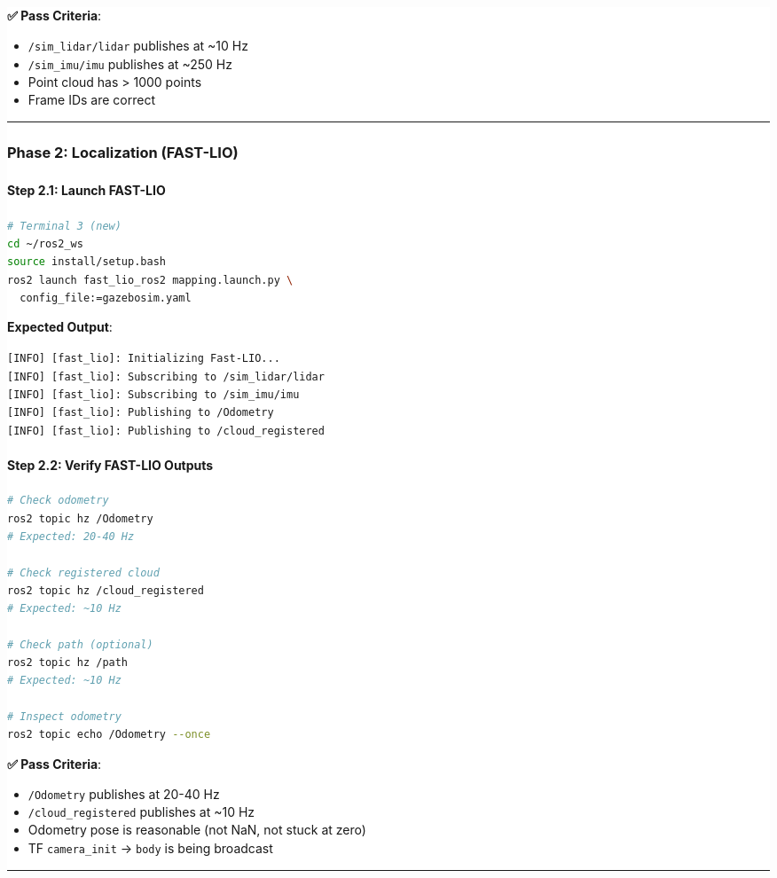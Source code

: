 **✅ Pass Criteria**:
- `/sim_lidar/lidar` publishes at ~10 Hz
- `/sim_imu/imu` publishes at ~250 Hz
- Point cloud has > 1000 points
- Frame IDs are correct

---

### Phase 2: Localization (FAST-LIO)

#### Step 2.1: Launch FAST-LIO

```bash
# Terminal 3 (new)
cd ~/ros2_ws
source install/setup.bash
ros2 launch fast_lio_ros2 mapping.launch.py \
  config_file:=gazebosim.yaml
```

**Expected Output**:
```
[INFO] [fast_lio]: Initializing Fast-LIO...
[INFO] [fast_lio]: Subscribing to /sim_lidar/lidar
[INFO] [fast_lio]: Subscribing to /sim_imu/imu
[INFO] [fast_lio]: Publishing to /Odometry
[INFO] [fast_lio]: Publishing to /cloud_registered
```

#### Step 2.2: Verify FAST-LIO Outputs

```bash
# Check odometry
ros2 topic hz /Odometry
# Expected: 20-40 Hz

# Check registered cloud
ros2 topic hz /cloud_registered
# Expected: ~10 Hz

# Check path (optional)
ros2 topic hz /path
# Expected: ~10 Hz

# Inspect odometry
ros2 topic echo /Odometry --once
```

**✅ Pass Criteria**:
- `/Odometry` publishes at 20-40 Hz
- `/cloud_registered` publishes at ~10 Hz
- Odometry pose is reasonable (not NaN, not stuck at zero)
- TF `camera_init` → `body` is being broadcast

---
